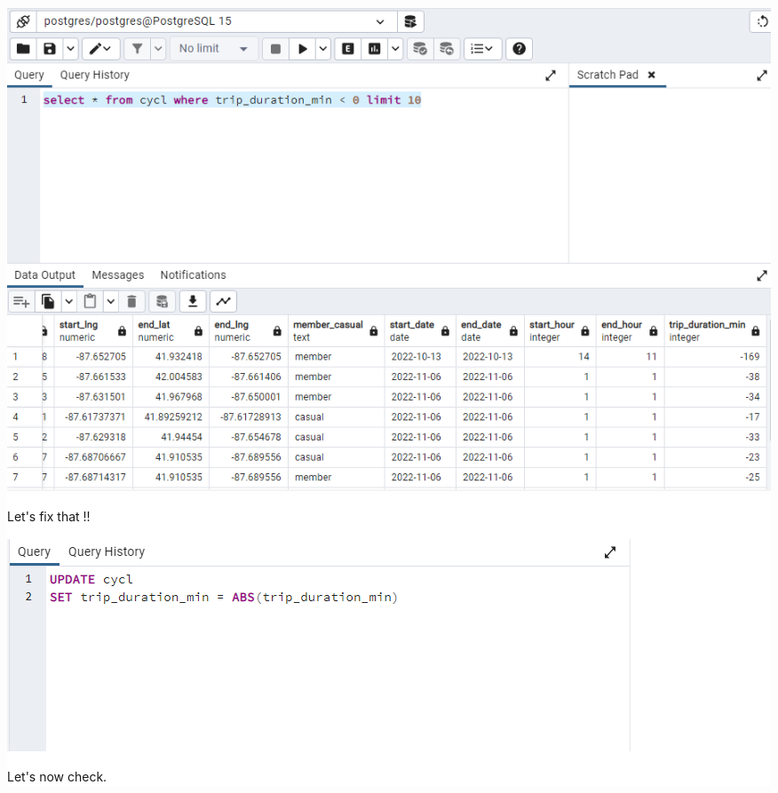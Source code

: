 ![Image: negative values](ss/notice%20we%20have%20less%20than%200%20values.png)     

Let's fix that !!  

![Image: cleaning our trip_duration_min column](ss/cleaning%20our%20trip_duration_min%20column.png)  

Let's now check.  
